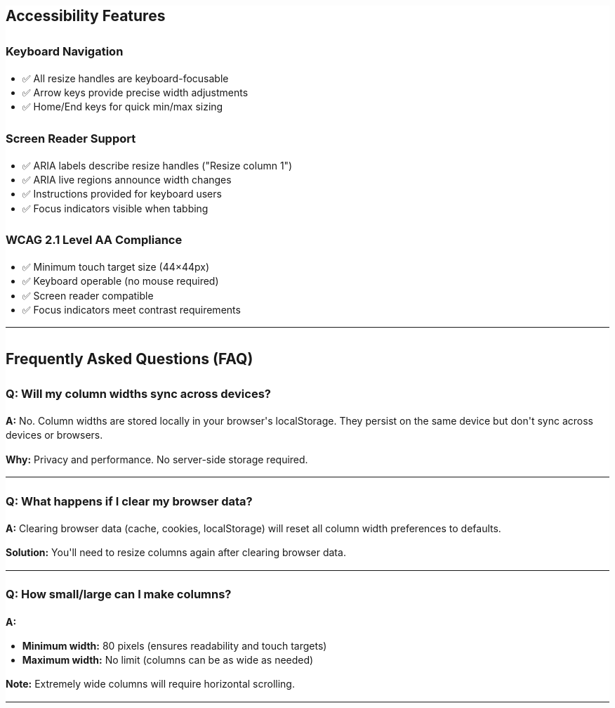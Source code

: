 
## Accessibility Features

### Keyboard Navigation

- ✅ All resize handles are keyboard-focusable
- ✅ Arrow keys provide precise width adjustments
- ✅ Home/End keys for quick min/max sizing

### Screen Reader Support

- ✅ ARIA labels describe resize handles ("Resize column 1")
- ✅ ARIA live regions announce width changes
- ✅ Instructions provided for keyboard users
- ✅ Focus indicators visible when tabbing

### WCAG 2.1 Level AA Compliance

- ✅ Minimum touch target size (44×44px)
- ✅ Keyboard operable (no mouse required)
- ✅ Screen reader compatible
- ✅ Focus indicators meet contrast requirements

---

## Frequently Asked Questions (FAQ)

### Q: Will my column widths sync across devices?

**A:** No. Column widths are stored locally in your browser's localStorage. They persist on the same device but don't sync across devices or browsers.

**Why:** Privacy and performance. No server-side storage required.

---

### Q: What happens if I clear my browser data?

**A:** Clearing browser data (cache, cookies, localStorage) will reset all column width preferences to defaults.

**Solution:** You'll need to resize columns again after clearing browser data.

---

### Q: How small/large can I make columns?

**A:**
- **Minimum width:** 80 pixels (ensures readability and touch targets)
- **Maximum width:** No limit (columns can be as wide as needed)

**Note:** Extremely wide columns will require horizontal scrolling.

---
